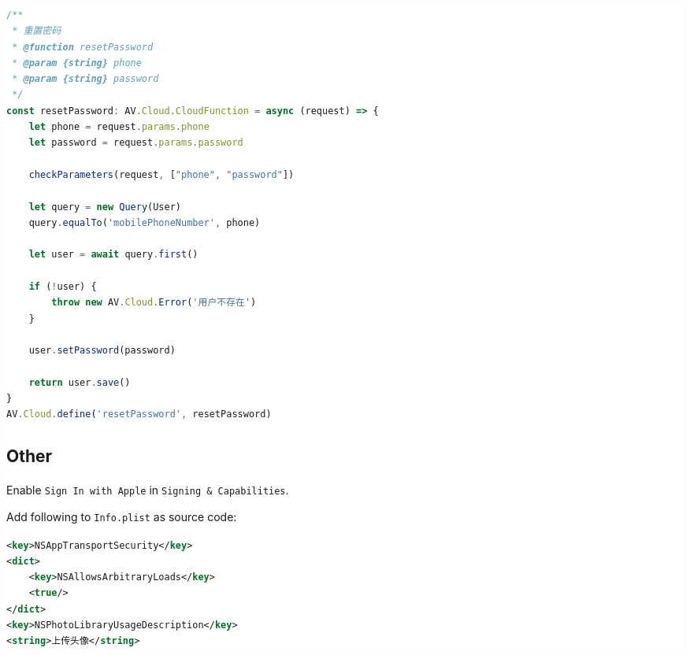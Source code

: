 ```ts
/**
 * 重置密码
 * @function resetPassword
 * @param {string} phone
 * @param {string} password
 */
const resetPassword: AV.Cloud.CloudFunction = async (request) => {
    let phone = request.params.phone
    let password = request.params.password

    checkParameters(request, ["phone", "password"])

    let query = new Query(User)
    query.equalTo('mobilePhoneNumber', phone)

    let user = await query.first()

    if (!user) {
        throw new AV.Cloud.Error('用户不存在')
    }

    user.setPassword(password)

    return user.save()
}
AV.Cloud.define('resetPassword', resetPassword)
```

## Other

Enable `Sign In with Apple` in `Signing & Capabilities`.

Add following to `Info.plist` as source code:

```xml
<key>NSAppTransportSecurity</key>
<dict>
    <key>NSAllowsArbitraryLoads</key>
    <true/>
</dict>
<key>NSPhotoLibraryUsageDescription</key>
<string>上传头像</string>
```

